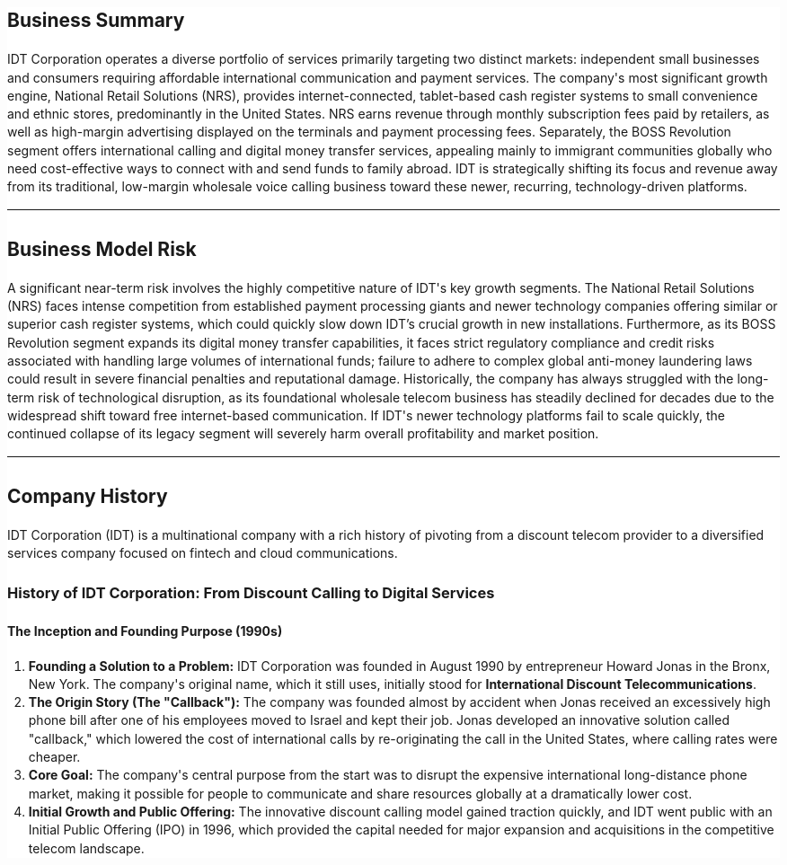 ## Business Summary

IDT Corporation operates a diverse portfolio of services primarily targeting two distinct markets: independent small businesses and consumers requiring affordable international communication and payment services. The company's most significant growth engine, National Retail Solutions (NRS), provides internet-connected, tablet-based cash register systems to small convenience and ethnic stores, predominantly in the United States. NRS earns revenue through monthly subscription fees paid by retailers, as well as high-margin advertising displayed on the terminals and payment processing fees. Separately, the BOSS Revolution segment offers international calling and digital money transfer services, appealing mainly to immigrant communities globally who need cost-effective ways to connect with and send funds to family abroad. IDT is strategically shifting its focus and revenue away from its traditional, low-margin wholesale voice calling business toward these newer, recurring, technology-driven platforms.

---

## Business Model Risk

A significant near-term risk involves the highly competitive nature of IDT's key growth segments. The National Retail Solutions (NRS) faces intense competition from established payment processing giants and newer technology companies offering similar or superior cash register systems, which could quickly slow down IDT’s crucial growth in new installations. Furthermore, as its BOSS Revolution segment expands its digital money transfer capabilities, it faces strict regulatory compliance and credit risks associated with handling large volumes of international funds; failure to adhere to complex global anti-money laundering laws could result in severe financial penalties and reputational damage. Historically, the company has always struggled with the long-term risk of technological disruption, as its foundational wholesale telecom business has steadily declined for decades due to the widespread shift toward free internet-based communication. If IDT's newer technology platforms fail to scale quickly, the continued collapse of its legacy segment will severely harm overall profitability and market position.

---

## Company History

IDT Corporation (IDT) is a multinational company with a rich history of pivoting from a discount telecom provider to a diversified services company focused on fintech and cloud communications.

### **History of IDT Corporation: From Discount Calling to Digital Services**

#### **The Inception and Founding Purpose (1990s)**

1.  **Founding a Solution to a Problem:** IDT Corporation was founded in August 1990 by entrepreneur Howard Jonas in the Bronx, New York. The company's original name, which it still uses, initially stood for **International Discount Telecommunications**.
2.  **The Origin Story (The "Callback"):** The company was founded almost by accident when Jonas received an excessively high phone bill after one of his employees moved to Israel and kept their job. Jonas developed an innovative solution called "callback," which lowered the cost of international calls by re-originating the call in the United States, where calling rates were cheaper.
3.  **Core Goal:** The company's central purpose from the start was to disrupt the expensive international long-distance phone market, making it possible for people to communicate and share resources globally at a dramatically lower cost.
4.  **Initial Growth and Public Offering:** The innovative discount calling model gained traction quickly, and IDT went public with an Initial Public Offering (IPO) in 1996, which provided the capital needed for major expansion and acquisitions in the competitive telecom landscape.
